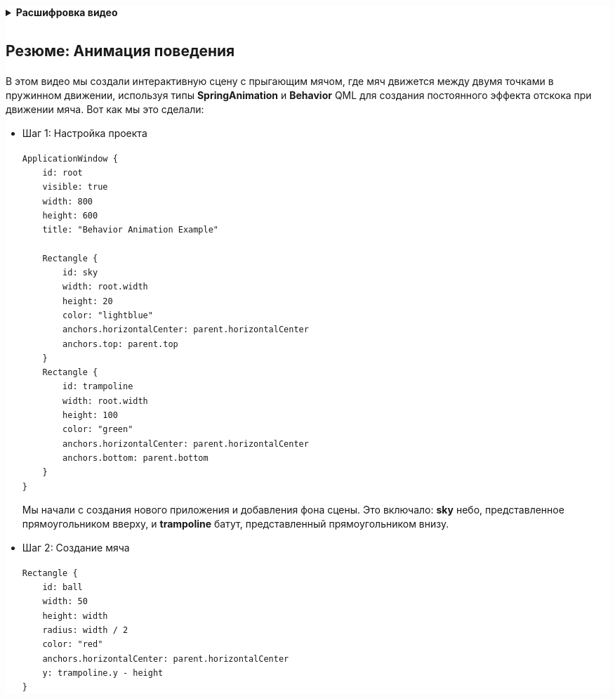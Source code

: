 
<details><summary><b>Расшифровка видео</b></summary></details>

## Резюме: Анимация поведения

В этом видео мы создали интерактивную сцену с прыгающим мячом, где мяч движется между двумя точками в пружинном движении, используя типы **SpringAnimation** и **Behavior** QML для создания постоянного эффекта отскока при движении мяча. Вот как мы это сделали:

- Шаг 1: Настройка проекта

    ```
    ApplicationWindow {
        id: root
        visible: true
        width: 800
        height: 600
        title: "Behavior Animation Example"

        Rectangle {
            id: sky
            width: root.width
            height: 20
            color: "lightblue"
            anchors.horizontalCenter: parent.horizontalCenter
            anchors.top: parent.top
        }
        Rectangle {
            id: trampoline
            width: root.width
            height: 100
            color: "green"
            anchors.horizontalCenter: parent.horizontalCenter
            anchors.bottom: parent.bottom
        }
    }
    ```

    Мы начали с создания нового приложения и добавления фона сцены. Это включало: **sky** небо, представленное прямоугольником вверху, и **trampoline** батут, представленный прямоугольником внизу.

- Шаг 2: Создание мяча

    ```
    Rectangle {
        id: ball
        width: 50
        height: width
        radius: width / 2
        color: "red"
        anchors.horizontalCenter: parent.horizontalCenter
        y: trampoline.y - height
    }
    ```
